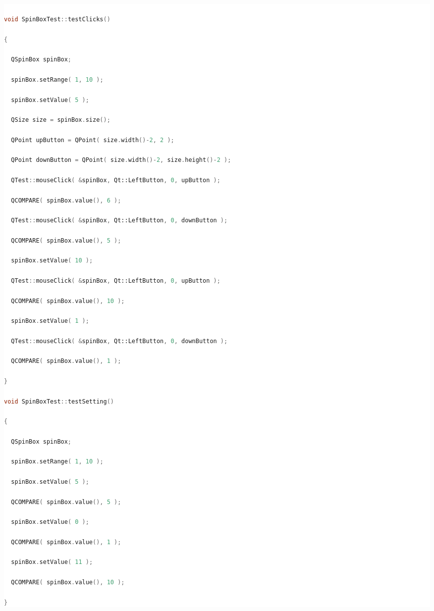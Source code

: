 ```cpp

void SpinBoxTest::testClicks()

{

  QSpinBox spinBox;

  spinBox.setRange( 1, 10 );

  spinBox.setValue( 5 );

  QSize size = spinBox.size();

  QPoint upButton = QPoint( size.width()-2, 2 );

  QPoint downButton = QPoint( size.width()-2, size.height()-2 );

  QTest::mouseClick( &spinBox, Qt::LeftButton, 0, upButton );

  QCOMPARE( spinBox.value(), 6 );

  QTest::mouseClick( &spinBox, Qt::LeftButton, 0, downButton );

  QCOMPARE( spinBox.value(), 5 );

  spinBox.setValue( 10 );

  QTest::mouseClick( &spinBox, Qt::LeftButton, 0, upButton );

  QCOMPARE( spinBox.value(), 10 );

  spinBox.setValue( 1 );

  QTest::mouseClick( &spinBox, Qt::LeftButton, 0, downButton );

  QCOMPARE( spinBox.value(), 1 );

}

void SpinBoxTest::testSetting()

{

  QSpinBox spinBox;

  spinBox.setRange( 1, 10 );

  spinBox.setValue( 5 );

  QCOMPARE( spinBox.value(), 5 );

  spinBox.setValue( 0 );

  QCOMPARE( spinBox.value(), 1 );

  spinBox.setValue( 11 );

  QCOMPARE( spinBox.value(), 10 );

}
```
